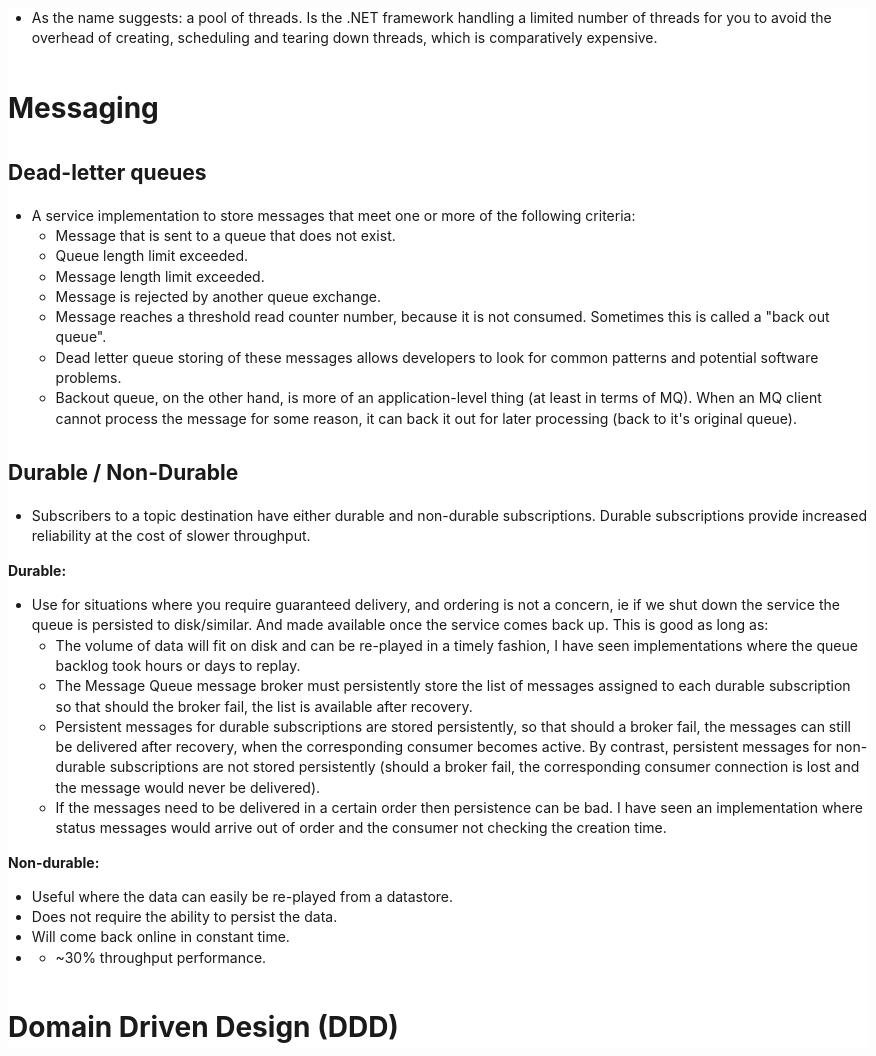   - As the name suggests: a pool of threads. Is the .NET framework handling a limited number of threads for you to avoid the overhead of creating, scheduling and tearing down threads, which is comparatively expensive.

# Messaging

## Dead-letter queues
- A service implementation to store messages that meet one or more of the following criteria:
  - Message that is sent to a queue that does not exist.
  - Queue length limit exceeded.
  - Message length limit exceeded.
  - Message is rejected by another queue exchange.
  - Message reaches a threshold read counter number, because it is not consumed. Sometimes this is called a "back out queue".
  - Dead letter queue storing of these messages allows developers to look for common patterns and potential software problems.
  - Backout queue, on the other hand, is more of an application-level thing (at least in terms of MQ). When an MQ client cannot process the message for some reason, it can back it out for later processing (back to it's original queue).

## Durable / Non-Durable
- Subscribers to a topic destination have either durable and non-durable subscriptions. Durable subscriptions provide increased reliability at the cost of slower throughput.

**Durable:**
- Use for situations where you require guaranteed delivery, and ordering is not a concern, ie if we shut down the service the queue is persisted to disk/similar. And made available once the service comes back up. This is good as long as:
  - The volume of data will fit on disk and can be re-played in a timely fashion, I have seen implementations where the queue backlog took hours or days to replay.
  - The Message Queue message broker must persistently store the list of messages assigned to each durable subscription so that should the broker fail, the list is available after recovery.
  - Persistent messages for durable subscriptions are stored persistently, so that should a broker fail, the messages can still be delivered after recovery, when the corresponding consumer becomes active. By contrast, persistent messages for non-durable subscriptions are not stored persistently (should a broker fail, the corresponding consumer connection is lost and the message would never be delivered).
  - If the messages need to be delivered in a certain order then persistence can be bad. I have seen an implementation where status messages would arrive out of order and the consumer not checking the creation time.

**Non-durable:**
- Useful where the data can easily be re-played from a datastore.
- Does not require the ability to persist the data.
- Will come back online in constant time.
- + ~30% throughput performance.

# Domain Driven Design (DDD)
